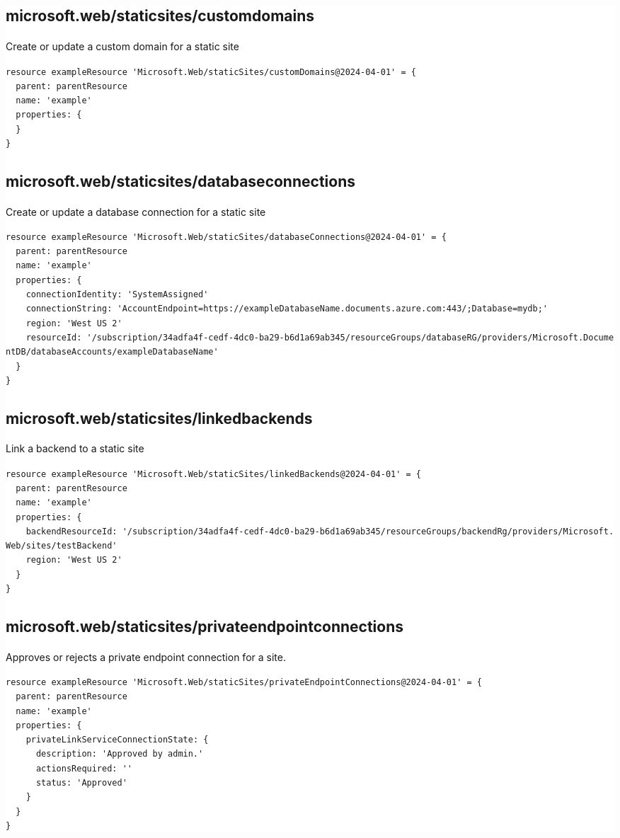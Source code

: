 ## microsoft.web/staticsites/customdomains

Create or update a custom domain for a static site
```bicep
resource exampleResource 'Microsoft.Web/staticSites/customDomains@2024-04-01' = {
  parent: parentResource 
  name: 'example'
  properties: {
  }
}
```

## microsoft.web/staticsites/databaseconnections

Create or update a database connection for a static site
```bicep
resource exampleResource 'Microsoft.Web/staticSites/databaseConnections@2024-04-01' = {
  parent: parentResource 
  name: 'example'
  properties: {
    connectionIdentity: 'SystemAssigned'
    connectionString: 'AccountEndpoint=https://exampleDatabaseName.documents.azure.com:443/;Database=mydb;'
    region: 'West US 2'
    resourceId: '/subscription/34adfa4f-cedf-4dc0-ba29-b6d1a69ab345/resourceGroups/databaseRG/providers/Microsoft.DocumentDB/databaseAccounts/exampleDatabaseName'
  }
}
```

## microsoft.web/staticsites/linkedbackends

Link a backend to a static site
```bicep
resource exampleResource 'Microsoft.Web/staticSites/linkedBackends@2024-04-01' = {
  parent: parentResource 
  name: 'example'
  properties: {
    backendResourceId: '/subscription/34adfa4f-cedf-4dc0-ba29-b6d1a69ab345/resourceGroups/backendRg/providers/Microsoft.Web/sites/testBackend'
    region: 'West US 2'
  }
}
```

## microsoft.web/staticsites/privateendpointconnections

Approves or rejects a private endpoint connection for a site.
```bicep
resource exampleResource 'Microsoft.Web/staticSites/privateEndpointConnections@2024-04-01' = {
  parent: parentResource 
  name: 'example'
  properties: {
    privateLinkServiceConnectionState: {
      description: 'Approved by admin.'
      actionsRequired: ''
      status: 'Approved'
    }
  }
}
```
